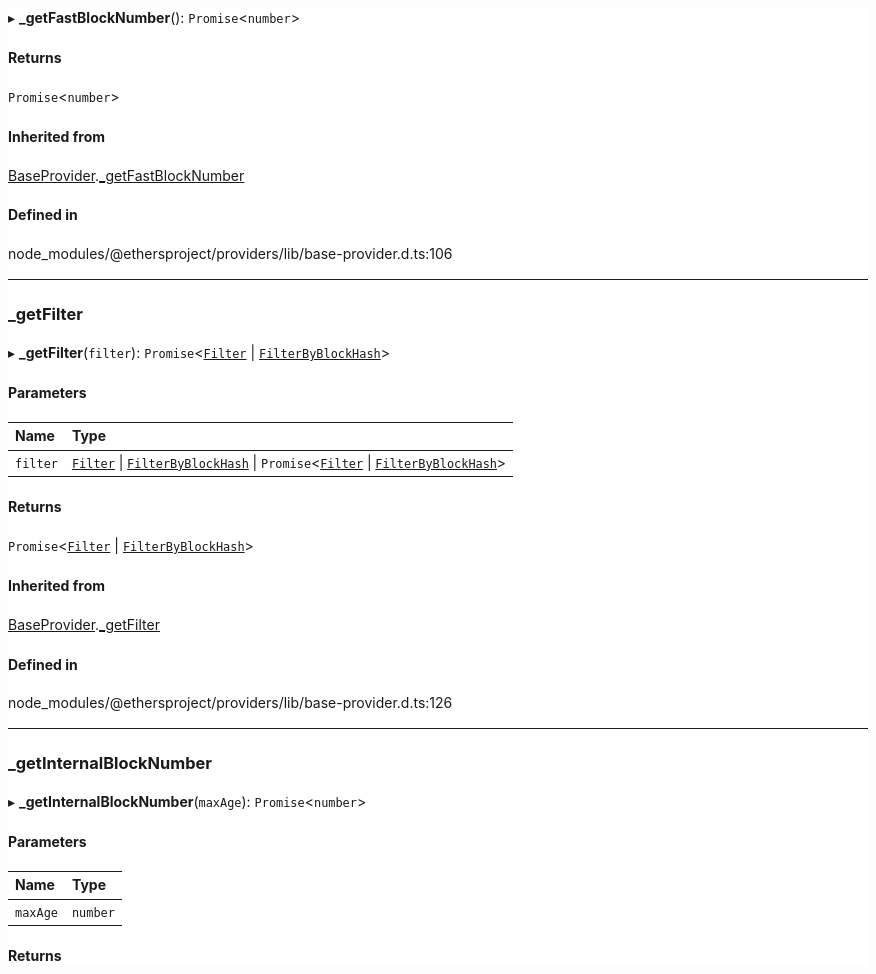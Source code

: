 ▸ **_getFastBlockNumber**(): `Promise`<`number`\>

#### Returns

`Promise`<`number`\>

#### Inherited from

[BaseProvider](internal_.BaseProvider.md).[_getFastBlockNumber](internal_.BaseProvider.md#_getfastblocknumber)

#### Defined in

node_modules/@ethersproject/providers/lib/base-provider.d.ts:106

___

### \_getFilter

▸ **_getFilter**(`filter`): `Promise`<[`Filter`](../interfaces/internal_.Filter.md) \| [`FilterByBlockHash`](../interfaces/internal_.FilterByBlockHash.md)\>

#### Parameters

| Name | Type |
| :------ | :------ |
| `filter` | [`Filter`](../interfaces/internal_.Filter.md) \| [`FilterByBlockHash`](../interfaces/internal_.FilterByBlockHash.md) \| `Promise`<[`Filter`](../interfaces/internal_.Filter.md) \| [`FilterByBlockHash`](../interfaces/internal_.FilterByBlockHash.md)\> |

#### Returns

`Promise`<[`Filter`](../interfaces/internal_.Filter.md) \| [`FilterByBlockHash`](../interfaces/internal_.FilterByBlockHash.md)\>

#### Inherited from

[BaseProvider](internal_.BaseProvider.md).[_getFilter](internal_.BaseProvider.md#_getfilter)

#### Defined in

node_modules/@ethersproject/providers/lib/base-provider.d.ts:126

___

### \_getInternalBlockNumber

▸ **_getInternalBlockNumber**(`maxAge`): `Promise`<`number`\>

#### Parameters

| Name | Type |
| :------ | :------ |
| `maxAge` | `number` |

#### Returns
